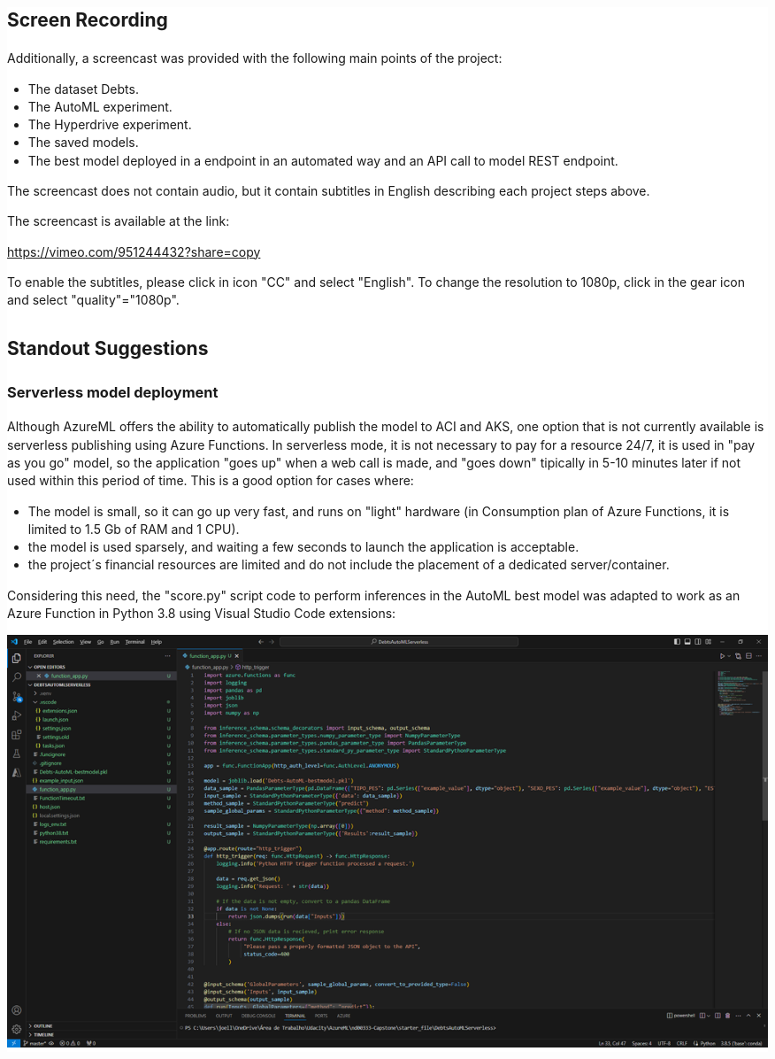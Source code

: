 ## Screen Recording

Additionally, a screencast was provided with the following main points of the project:
- The dataset Debts.
- The AutoML experiment.
- The Hyperdrive experiment.
- The saved models.
- The best model deployed in a endpoint in an automated way and an API call to model REST endpoint.

The screencast does not contain audio, but it contain subtitles in English describing each project steps above.

The screencast is available at the link:

https://vimeo.com/951244432?share=copy

To enable the subtitles, please click in icon "CC" and select "English". To change the resolution to 1080p, click in the gear icon and select "quality"="1080p".

## Standout Suggestions

### Serverless model deployment

Although AzureML offers the ability to automatically publish the model to ACI and AKS, one option that is not currently available is serverless publishing using Azure Functions.
In serverless mode, it is not necessary to pay for a resource 24/7, it is used in "pay as you go" model, so the application "goes up" when a web call is made, and "goes down" tipically in 5-10 minutes later if not used within this period of time.
This is a good option for cases where:
- The model is small, so it can go up very fast, and runs on "light" hardware (in Consumption plan of Azure Functions, it is limited to 1.5 Gb of RAM and 1 CPU).
- the model is used sparsely, and waiting a few seconds to launch the application is acceptable.
- the project´s financial resources are limited and do not include the placement of a dedicated server/container.

Considering this need, the "score.py" script code to perform inferences in the AutoML best model was adapted to work as an Azure Function in Python 3.8 using Visual Studio Code extensions:

![AutoML best model Azure Function](images/AutoML_Azure_Function.png)
